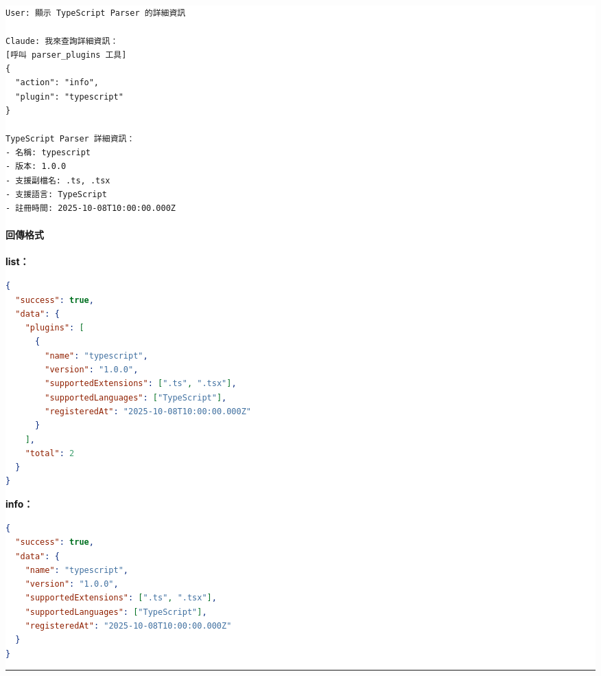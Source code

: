```
User: 顯示 TypeScript Parser 的詳細資訊

Claude: 我來查詢詳細資訊：
[呼叫 parser_plugins 工具]
{
  "action": "info",
  "plugin": "typescript"
}

TypeScript Parser 詳細資訊：
- 名稱: typescript
- 版本: 1.0.0
- 支援副檔名: .ts, .tsx
- 支援語言: TypeScript
- 註冊時間: 2025-10-08T10:00:00.000Z
```

#### 回傳格式

**list：**

```json
{
  "success": true,
  "data": {
    "plugins": [
      {
        "name": "typescript",
        "version": "1.0.0",
        "supportedExtensions": [".ts", ".tsx"],
        "supportedLanguages": ["TypeScript"],
        "registeredAt": "2025-10-08T10:00:00.000Z"
      }
    ],
    "total": 2
  }
}
```

**info：**

```json
{
  "success": true,
  "data": {
    "name": "typescript",
    "version": "1.0.0",
    "supportedExtensions": [".ts", ".tsx"],
    "supportedLanguages": ["TypeScript"],
    "registeredAt": "2025-10-08T10:00:00.000Z"
  }
}
```

---
